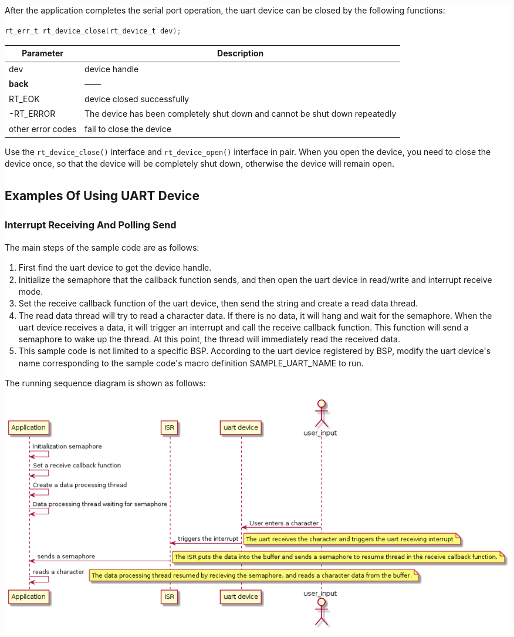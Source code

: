 After the application completes the serial port operation, the uart device can be closed by the following functions:

```c
rt_err_t rt_device_close(rt_device_t dev);
```

| **Parameter**     | **Description**                                              |
| ----------------- | ------------------------------------------------------------ |
| dev               | device handle                                                |
| **back**          | ——                                                           |
| RT_EOK            | device closed successfully                                   |
| -RT_ERROR         | The device has been completely shut down and cannot be shut down repeatedly |
| other error codes | fail to close the device                                     |

Use the `rt_device_close()` interface and `rt_device_open()` interface in pair. When you open the device, you need to close the device once, so that the device will be completely shut down, otherwise the device will remain open.

## Examples Of Using UART Device 

### Interrupt Receiving And Polling Send

The main steps of the sample code are as follows:

1. First find the uart device to get the device handle.
2. Initialize the semaphore that the callback function sends, and then open the uart device in read/write and interrupt receive mode.
3. Set the receive callback function of the uart device, then send the string and create a read data thread.
4. The read data thread will try to read a character data. If there is no data, it will hang and wait for the semaphore. When the uart device receives a data, it will trigger an interrupt and call the receive callback function. This function will send a semaphore to wake up the thread. At this point, the thread will immediately read the received data.
5. This sample code is not limited to a specific BSP. According to the uart device registered by BSP, modify the uart device's name corresponding to the sample code's macro definition  SAMPLE_UART_NAME  to run.

The running sequence diagram is shown as follows:

![Serial Port Interrupt Reception and Polling Transmission Sequence Diagram](figures/uart-int.png)
